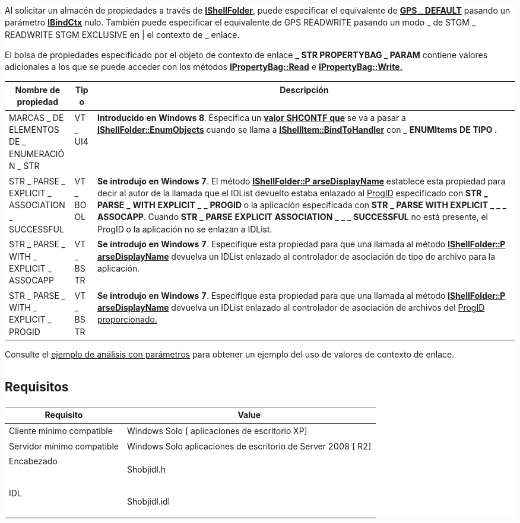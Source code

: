 Al solicitar un almacén de propiedades a través de [**IShellFolder**](/windows/win32/api/shobjidl_core/nn-shobjidl_core-ishellfolder), puede especificar el equivalente de [**GPS \_ DEFAULT**](/windows/win32/api/propsys/ne-propsys-getpropertystoreflags) pasando un parámetro [**IBindCtx**](/windows/win32/api/objidl/nn-objidl-ibindctx) nulo. También puede especificar el equivalente de GPS READWRITE pasando un modo \_ de STGM \_ READWRITE STGM EXCLUSIVE en \| el contexto de \_ enlace.

El bolsa de propiedades especificado por el objeto de contexto de enlace **\_ STR PROPERTYBAG \_ PARAM** contiene valores adicionales a los que se puede acceder con los métodos [**IPropertyBag::Read**](/previous-versions/windows/internet-explorer/ie-developer/platform-apis/aa768197(v=vs.85)) e [**IPropertyBag::Write.**](/previous-versions/windows/internet-explorer/ie-developer/platform-apis/aa768198(v=vs.85))



| Nombre de propiedad                                 | Tipo     | Descripción                                                                                                                                                                                                                                                                                                                                                                                                                                                                           |
|-----------------------------------------------|----------|---------------------------------------------------------------------------------------------------------------------------------------------------------------------------------------------------------------------------------------------------------------------------------------------------------------------------------------------------------------------------------------------------------------------------------------------------------------------------------------|
| MARCAS \_ DE ELEMENTOS DE \_ ENUMERACIÓN \_ STR                       | VT \_ UI4  | **Introducido en Windows 8**. Especifica un [**valor SHCONTF que**](/windows/win32/api/shobjidl_core/ne-shobjidl_core-_shcontf) se va a pasar a [**IShellFolder::EnumObjects**](/windows/desktop/api/shobjidl_core/nf-shobjidl_core-ishellfolder-enumobjects) cuando se llama a [**IShellItem::BindToHandler**](/windows/desktop/api/shobjidl_core/nf-shobjidl_core-ishellitem-bindtohandler) con **\_ ENUMItems DE TIPO .**                                                                                                                                                                                                                         |
| STR \_ PARSE \_ EXPLICIT \_ ASSOCIATION \_ SUCCESSFUL | VT \_ BOOL | **Se introdujo en Windows 7**. El método [**IShellFolder::P arseDisplayName**](/windows/desktop/api/shobjidl_core/nf-shobjidl_core-ishellfolder-parsedisplayname) establece esta propiedad para decir al autor de la llamada que el IDList devuelto estaba enlazado al [ProgID](fa-progids.md) especificado con **STR \_ PARSE \_ WITH EXPLICIT \_ \_ PROGID** o la aplicación especificada con **STR \_ PARSE WITH EXPLICIT \_ \_ \_ ASSOCAPP**. Cuando **STR \_ PARSE EXPLICIT ASSOCIATION \_ \_ \_ SUCCESSFUL** no está presente, el ProgID o la aplicación no se enlazan a IDList. |
| STR \_ PARSE \_ WITH \_ EXPLICIT \_ ASSOCAPP          | VT \_ BSTR | **Se introdujo en Windows 7**. Especifique esta propiedad para que una llamada al método [**IShellFolder::P arseDisplayName**](/windows/desktop/api/shobjidl_core/nf-shobjidl_core-ishellfolder-parsedisplayname) devuelva un IDList enlazado al controlador de asociación de tipo de archivo para la aplicación.                                                                                                                                                                                                                                          |
| STR \_ PARSE \_ WITH \_ EXPLICIT \_ PROGID            | VT \_ BSTR | **Se introdujo en Windows 7**. Especifique esta propiedad para que una llamada al método [**IShellFolder::P arseDisplayName**](/windows/desktop/api/shobjidl_core/nf-shobjidl_core-ishellfolder-parsedisplayname) devuelva un IDList enlazado al controlador de asociación de archivos del [ProgID proporcionado.](fa-progids.md)                                                                                                                                                                                                                          |



 

Consulte el [ejemplo de análisis con parámetros](samples-parsingwithparameters.md) para obtener un ejemplo del uso de valores de contexto de enlace.

## <a name="requirements"></a>Requisitos



| Requisito | Value |
|-------------------------------------|-----------------------------------------------------------------------------------------|
| Cliente mínimo compatible<br/> | Windows Solo \[ aplicaciones de escritorio XP\]<br/>                                             |
| Servidor mínimo compatible<br/> | Windows Solo aplicaciones de escritorio de Server 2008 \[ R2\]<br/>                                 |
| Encabezado<br/>                   | <dl> <dt>Shobjidl.h</dt> </dl>   |
| IDL<br/>                      | <dl> <dt>Shobjidl.idl</dt> </dl> |



 

 
